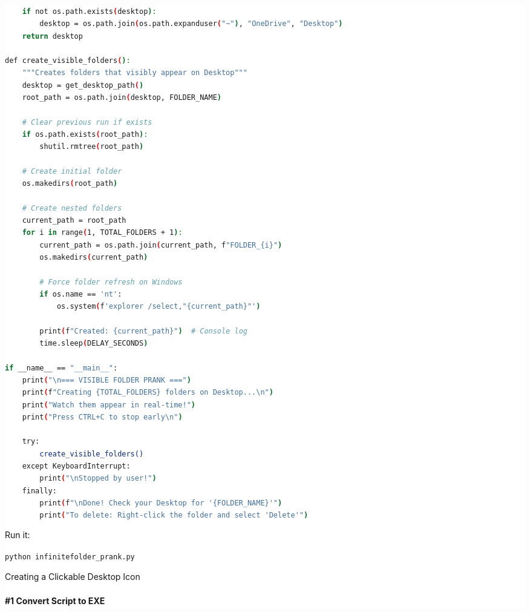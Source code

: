 ```bash
    if not os.path.exists(desktop):
        desktop = os.path.join(os.path.expanduser("~"), "OneDrive", "Desktop")
    return desktop

def create_visible_folders():
    """Creates folders that visibly appear on Desktop"""
    desktop = get_desktop_path()
    root_path = os.path.join(desktop, FOLDER_NAME)
    
    # Clear previous run if exists
    if os.path.exists(root_path):
        shutil.rmtree(root_path)
    
    # Create initial folder
    os.makedirs(root_path)
    
    # Create nested folders
    current_path = root_path
    for i in range(1, TOTAL_FOLDERS + 1):
        current_path = os.path.join(current_path, f"FOLDER_{i}")
        os.makedirs(current_path)
        
        # Force folder refresh on Windows
        if os.name == 'nt':
            os.system(f'explorer /select,"{current_path}"')
        
        print(f"Created: {current_path}")  # Console log
        time.sleep(DELAY_SECONDS)

if __name__ == "__main__":
    print("\n=== VISIBLE FOLDER PRANK ===")
    print(f"Creating {TOTAL_FOLDERS} folders on Desktop...\n")
    print("Watch them appear in real-time!")
    print("Press CTRL+C to stop early\n")
    
    try:
        create_visible_folders()
    except KeyboardInterrupt:
        print("\nStopped by user!")
    finally:
        print(f"\nDone! Check your Desktop for '{FOLDER_NAME}'")
        print("To delete: Right-click the folder and select 'Delete'")
```

Run it:
```bash
python infinitefolder_prank.py
```
Creating a Clickable Desktop Icon
#### #1 Convert Script to EXE
